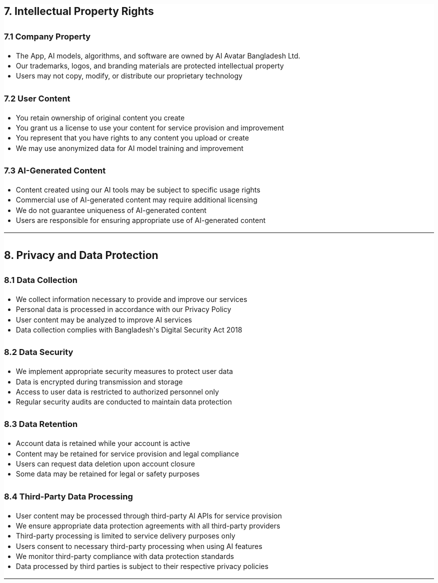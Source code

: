 
## **7. Intellectual Property Rights**

### **7.1 Company Property**
- The App, AI models, algorithms, and software are owned by AI Avatar Bangladesh Ltd.
- Our trademarks, logos, and branding materials are protected intellectual property
- Users may not copy, modify, or distribute our proprietary technology

### **7.2 User Content**
- You retain ownership of original content you create
- You grant us a license to use your content for service provision and improvement
- You represent that you have rights to any content you upload or create
- We may use anonymized data for AI model training and improvement

### **7.3 AI-Generated Content**
- Content created using our AI tools may be subject to specific usage rights
- Commercial use of AI-generated content may require additional licensing
- We do not guarantee uniqueness of AI-generated content
- Users are responsible for ensuring appropriate use of AI-generated content

---

## **8. Privacy and Data Protection**

### **8.1 Data Collection**
- We collect information necessary to provide and improve our services
- Personal data is processed in accordance with our Privacy Policy
- User content may be analyzed to improve AI services
- Data collection complies with Bangladesh's Digital Security Act 2018

### **8.2 Data Security**
- We implement appropriate security measures to protect user data
- Data is encrypted during transmission and storage
- Access to user data is restricted to authorized personnel only
- Regular security audits are conducted to maintain data protection

### **8.3 Data Retention**
- Account data is retained while your account is active
- Content may be retained for service provision and legal compliance
- Users can request data deletion upon account closure
- Some data may be retained for legal or safety purposes

### **8.4 Third-Party Data Processing**
- User content may be processed through third-party AI APIs for service provision
- We ensure appropriate data protection agreements with all third-party providers
- Third-party processing is limited to service delivery purposes only
- Users consent to necessary third-party processing when using AI features
- We monitor third-party compliance with data protection standards
- Data processed by third parties is subject to their respective privacy policies

---